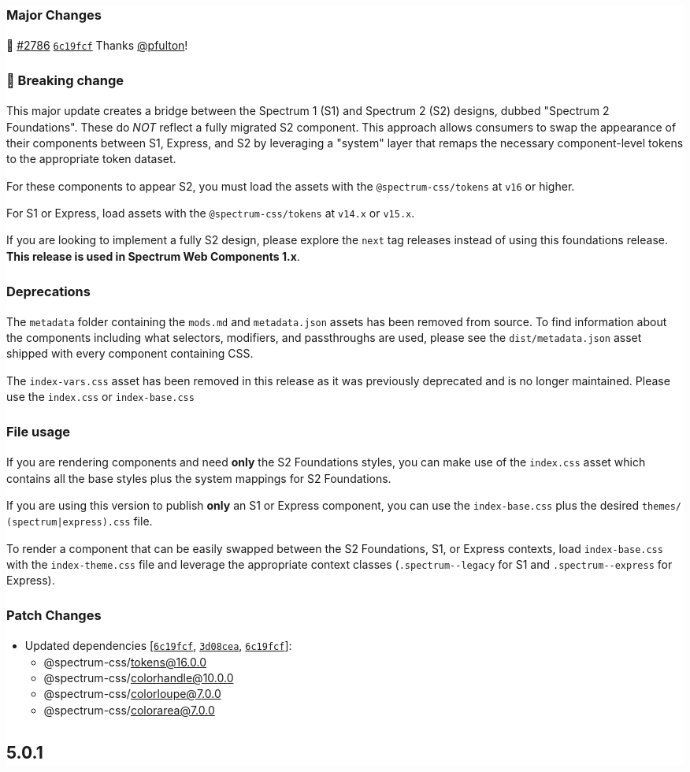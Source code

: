 ### Major Changes

📝 [#2786](https://github.com/adobe/spectrum-css/pull/2786) [`6c19fcf`](https://github.com/adobe/spectrum-css/commit/6c19fcf3f0eda76987f338981ae20f9999febce6) Thanks [@pfulton](https://github.com/pfulton)!

### 🛑 Breaking change

This major update creates a bridge between the Spectrum 1 (S1) and Spectrum 2 (S2) designs, dubbed "Spectrum 2 Foundations". These do _NOT_ reflect a fully migrated S2 component. This approach allows consumers to swap the appearance of their components between S1, Express, and S2 by leveraging a "system" layer that remaps the necessary component-level tokens to the appropriate token dataset.

For these components to appear S2, you must load the assets with the `@spectrum-css/tokens` at `v16` or higher.

For S1 or Express, load assets with the `@spectrum-css/tokens` at `v14.x` or `v15.x`.

If you are looking to implement a fully S2 design, please explore the `next` tag releases instead of using this foundations release. **This release is used in Spectrum Web Components 1.x**.

### Deprecations

The `metadata` folder containing the `mods.md` and `metadata.json` assets has been removed from source. To find information about the components including what selectors, modifiers, and passthroughs are used, please see the `dist/metadata.json` asset shipped with every component containing CSS.

The `index-vars.css` asset has been removed in this release as it was previously deprecated and is no longer maintained. Please use the `index.css` or `index-base.css`

### File usage

If you are rendering components and need **only** the S2 Foundations styles, you can make use of the `index.css` asset which contains all the base styles plus the system mappings for S2 Foundations.

If you are using this version to publish **only** an S1 or Express component, you can use the `index-base.css` plus the desired `themes/(spectrum|express).css` file.

To render a component that can be easily swapped between the S2 Foundations, S1, or Express contexts, load `index-base.css` with the `index-theme.css` file and leverage the appropriate context classes (`.spectrum--legacy` for S1 and `.spectrum--express` for Express).

### Patch Changes

- Updated dependencies [[`6c19fcf`](https://github.com/adobe/spectrum-css/commit/6c19fcf3f0eda76987f338981ae20f9999febce6), [`3d08cea`](https://github.com/adobe/spectrum-css/commit/3d08cea0f590c8c2de7252677a6b81b8cc206b9a), [`6c19fcf`](https://github.com/adobe/spectrum-css/commit/6c19fcf3f0eda76987f338981ae20f9999febce6)]:
  - @spectrum-css/tokens@16.0.0
  - @spectrum-css/colorhandle@10.0.0
  - @spectrum-css/colorloupe@7.0.0
  - @spectrum-css/colorarea@7.0.0

## 5.0.1
